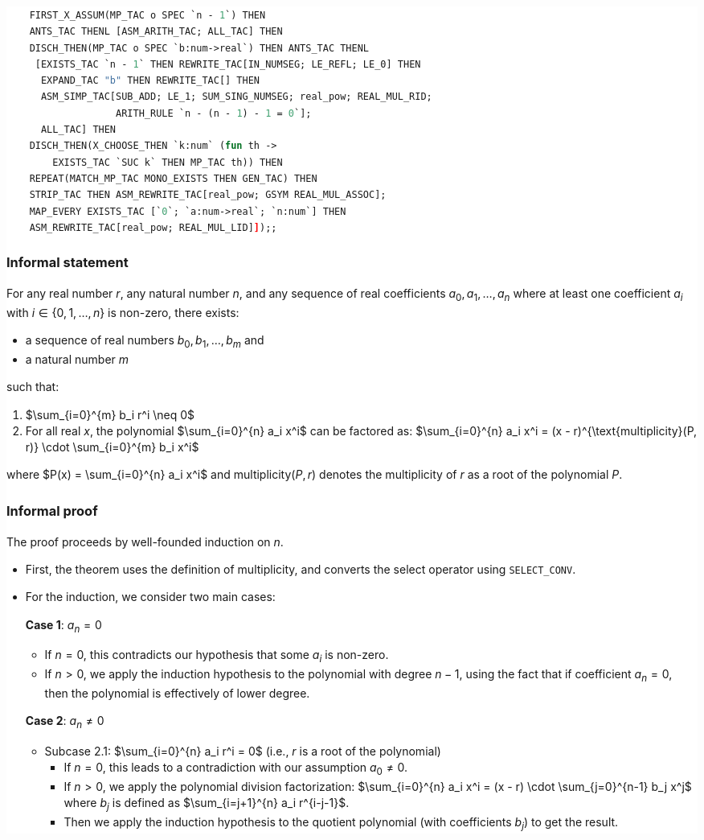 ```ocaml
    FIRST_X_ASSUM(MP_TAC o SPEC `n - 1`) THEN
    ANTS_TAC THENL [ASM_ARITH_TAC; ALL_TAC] THEN
    DISCH_THEN(MP_TAC o SPEC `b:num->real`) THEN ANTS_TAC THENL
     [EXISTS_TAC `n - 1` THEN REWRITE_TAC[IN_NUMSEG; LE_REFL; LE_0] THEN
      EXPAND_TAC "b" THEN REWRITE_TAC[] THEN
      ASM_SIMP_TAC[SUB_ADD; LE_1; SUM_SING_NUMSEG; real_pow; REAL_MUL_RID;
                   ARITH_RULE `n - (n - 1) - 1 = 0`];
      ALL_TAC] THEN
    DISCH_THEN(X_CHOOSE_THEN `k:num` (fun th ->
        EXISTS_TAC `SUC k` THEN MP_TAC th)) THEN
    REPEAT(MATCH_MP_TAC MONO_EXISTS THEN GEN_TAC) THEN
    STRIP_TAC THEN ASM_REWRITE_TAC[real_pow; GSYM REAL_MUL_ASSOC];
    MAP_EVERY EXISTS_TAC [`0`; `a:num->real`; `n:num`] THEN
    ASM_REWRITE_TAC[real_pow; REAL_MUL_LID]]);;
```

### Informal statement
For any real number $r$, any natural number $n$, and any sequence of real coefficients $a_0, a_1, \ldots, a_n$ where at least one coefficient $a_i$ with $i \in \{0,1,\ldots,n\}$ is non-zero, there exists:
- a sequence of real numbers $b_0, b_1, \ldots, b_m$ and 
- a natural number $m$

such that:
1. $\sum_{i=0}^{m} b_i r^i \neq 0$
2. For all real $x$, the polynomial $\sum_{i=0}^{n} a_i x^i$ can be factored as:
   $\sum_{i=0}^{n} a_i x^i = (x - r)^{\text{multiplicity}(P, r)} \cdot \sum_{i=0}^{m} b_i x^i$
   
where $P(x) = \sum_{i=0}^{n} a_i x^i$ and $\text{multiplicity}(P, r)$ denotes the multiplicity of $r$ as a root of the polynomial $P$.

### Informal proof
The proof proceeds by well-founded induction on $n$.

* First, the theorem uses the definition of multiplicity, and converts the select operator using `SELECT_CONV`.

* For the induction, we consider two main cases:
  
  **Case 1**: $a_n = 0$
  * If $n = 0$, this contradicts our hypothesis that some $a_i$ is non-zero.
  * If $n > 0$, we apply the induction hypothesis to the polynomial with degree $n-1$, using the fact that if coefficient $a_n = 0$, then the polynomial is effectively of lower degree.

  **Case 2**: $a_n \neq 0$
  * Subcase 2.1: $\sum_{i=0}^{n} a_i r^i = 0$ (i.e., $r$ is a root of the polynomial)
    * If $n = 0$, this leads to a contradiction with our assumption $a_0 \neq 0$.
    * If $n > 0$, we apply the polynomial division factorization:
      $\sum_{i=0}^{n} a_i x^i = (x - r) \cdot \sum_{j=0}^{n-1} b_j x^j$
      where $b_j$ is defined as $\sum_{i=j+1}^{n} a_i r^{i-j-1}$.
    * Then we apply the induction hypothesis to the quotient polynomial (with coefficients $b_j$) to get the result.
